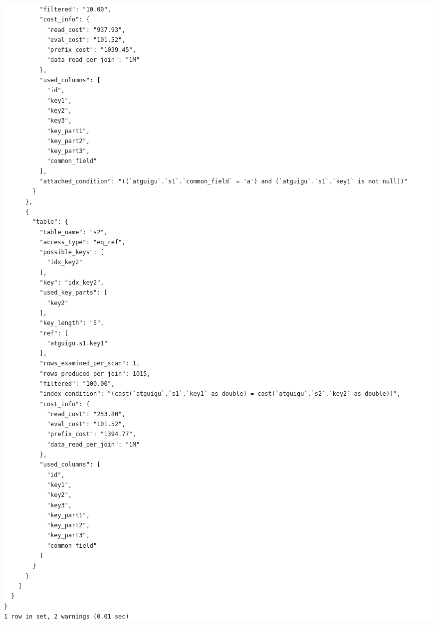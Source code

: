 ```MySQL
          "filtered": "10.00",
          "cost_info": {
            "read_cost": "937.93",
            "eval_cost": "101.52",
            "prefix_cost": "1039.45",
            "data_read_per_join": "1M"
          },
          "used_columns": [
            "id",
            "key1",
            "key2",
            "key3",
            "key_part1",
            "key_part2",
            "key_part3",
            "common_field"
          ],
          "attached_condition": "((`atguigu`.`s1`.`common_field` = 'a') and (`atguigu`.`s1`.`key1` is not null))"
        }
      },
      {
        "table": {
          "table_name": "s2",
          "access_type": "eq_ref",
          "possible_keys": [
            "idx_key2"
          ],
          "key": "idx_key2",
          "used_key_parts": [
            "key2"
          ],
          "key_length": "5",
          "ref": [
            "atguigu.s1.key1"
          ],
          "rows_examined_per_scan": 1,
          "rows_produced_per_join": 1015,
          "filtered": "100.00",
          "index_condition": "(cast(`atguigu`.`s1`.`key1` as double) = cast(`atguigu`.`s2`.`key2` as double))",
          "cost_info": {
            "read_cost": "253.80",
            "eval_cost": "101.52",
            "prefix_cost": "1394.77",
            "data_read_per_join": "1M"
          },
          "used_columns": [
            "id",
            "key1",
            "key2",
            "key3",
            "key_part1",
            "key_part2",
            "key_part3",
            "common_field"
          ]
        }
      }
    ]
  }
}
1 row in set, 2 warnings (0.01 sec)
```